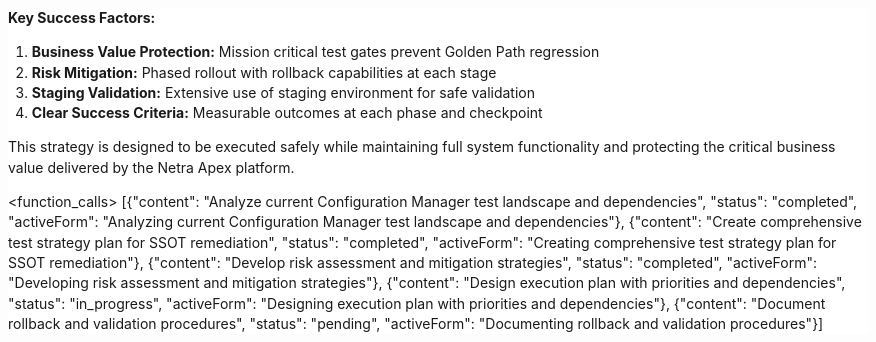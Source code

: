 **Key Success Factors:**
1. **Business Value Protection:** Mission critical test gates prevent Golden Path regression
2. **Risk Mitigation:** Phased rollout with rollback capabilities at each stage
3. **Staging Validation:** Extensive use of staging environment for safe validation
4. **Clear Success Criteria:** Measurable outcomes at each phase and checkpoint

This strategy is designed to be executed safely while maintaining full system functionality and protecting the critical business value delivered by the Netra Apex platform.

<function_calls>
<invoke name="TodoWrite">
<parameter name="todos">[{"content": "Analyze current Configuration Manager test landscape and dependencies", "status": "completed", "activeForm": "Analyzing current Configuration Manager test landscape and dependencies"}, {"content": "Create comprehensive test strategy plan for SSOT remediation", "status": "completed", "activeForm": "Creating comprehensive test strategy plan for SSOT remediation"}, {"content": "Develop risk assessment and mitigation strategies", "status": "completed", "activeForm": "Developing risk assessment and mitigation strategies"}, {"content": "Design execution plan with priorities and dependencies", "status": "in_progress", "activeForm": "Designing execution plan with priorities and dependencies"}, {"content": "Document rollback and validation procedures", "status": "pending", "activeForm": "Documenting rollback and validation procedures"}]